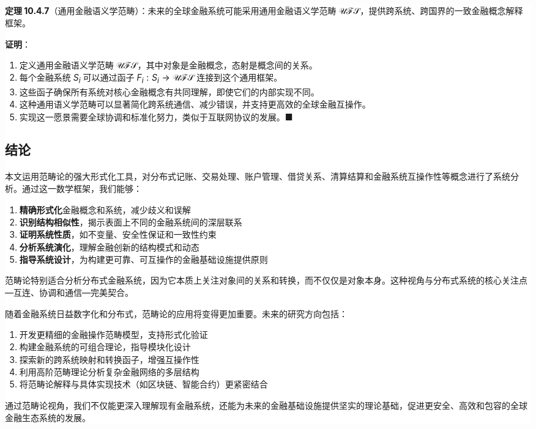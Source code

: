 **定理 10.4.7**（通用金融语义学范畴）：未来的全球金融系统可能采用通用金融语义学范畴 $\mathcal{UFS}$，提供跨系统、跨国界的一致金融概念解释框架。

**证明**：
1. 定义通用金融语义学范畴 $\mathcal{UFS}$，其中对象是金融概念，态射是概念间的关系。
2. 每个金融系统 $S_i$ 可以通过函子 $F_i: S_i \rightarrow \mathcal{UFS}$ 连接到这个通用框架。
3. 这些函子确保所有系统对核心金融概念有共同理解，即使它们的内部实现不同。
4. 这种通用语义学范畴可以显著简化跨系统通信、减少错误，并支持更高效的全球金融互操作。
5. 实现这一愿景需要全球协调和标准化努力，类似于互联网协议的发展。■

## 结论

本文运用范畴论的强大形式化工具，对分布式记账、交易处理、账户管理、借贷关系、清算结算和金融系统互操作性等概念进行了系统分析。通过这一数学框架，我们能够：

1. **精确形式化**金融概念和系统，减少歧义和误解
2. **识别结构相似性**，揭示表面上不同的金融系统间的深层联系
3. **证明系统性质**，如不变量、安全性保证和一致性约束
4. **分析系统演化**，理解金融创新的结构模式和动态
5. **指导系统设计**，为构建更可靠、可互操作的金融基础设施提供原则

范畴论特别适合分析分布式金融系统，因为它本质上关注对象间的关系和转换，而不仅仅是对象本身。这种视角与分布式系统的核心关注点—互连、协调和通信—完美契合。

随着金融系统日益数字化和分布式，范畴论的应用将变得更加重要。未来的研究方向包括：

1. 开发更精细的金融操作范畴模型，支持形式化验证
2. 构建金融系统的可组合理论，指导模块化设计
3. 探索新的跨系统映射和转换函子，增强互操作性
4. 利用高阶范畴理论分析复杂金融网络的多层结构
5. 将范畴论解释与具体实现技术（如区块链、智能合约）更紧密结合

通过范畴论视角，我们不仅能更深入理解现有金融系统，还能为未来的金融基础设施提供坚实的理论基础，促进更安全、高效和包容的全球金融生态系统的发展。

